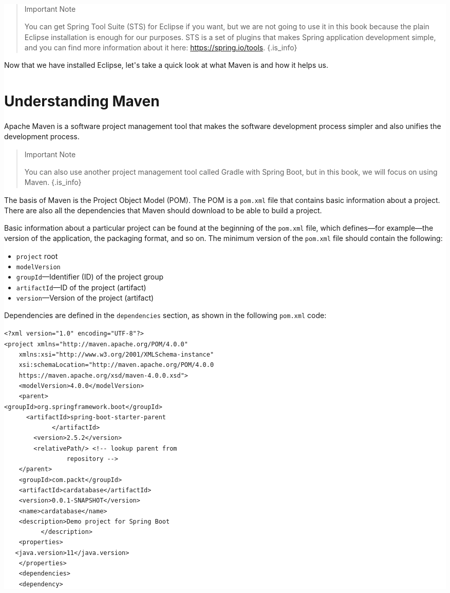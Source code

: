 
> Important Note
>
> You can get Spring Tool Suite (STS) for Eclipse if you want, but we are not going to use it in this book because the plain Eclipse installation is enough for our purposes.
> STS is a set of plugins that makes Spring application development simple, and you can find more information about it here: https://spring.io/tools.
{.is_info}

Now that we have installed Eclipse, let's take a quick look at what Maven is and how it helps us.


# Understanding Maven

Apache Maven is a software project management tool that makes the software development process simpler and also unifies the development process.


> Important Note
>
> You can also use another project management tool called Gradle with Spring Boot, but in this book, we will focus on using Maven.
{.is_info}

The basis of Maven is the Project Object Model (POM).
The POM is a `pom.xml` file that contains basic information about a project.
There are also all the dependencies that Maven should download to be able to build a project.


Basic information about a particular project can be found at the beginning of the `pom.xml` file, which defines—for example—the version of the application, the packaging format, and so on.
The minimum version of the `pom.xml` file should contain the following:

- `project` root
- `modelVersion`
- `groupId`—Identifier (ID) of the project group
- `artifactId`—ID of the project (artifact)
- `version`—Version of the project (artifact)

Dependencies are defined in the `dependencies` section, as shown in the following `pom.xml` code:

```
<?xml version="1.0" encoding="UTF-8"?>
<project xmlns="http://maven.apache.org/POM/4.0.0"
    xmlns:xsi="http://www.w3.org/2001/XMLSchema-instance"
    xsi:schemaLocation="http://maven.apache.org/POM/4.0.0
    https://maven.apache.org/xsd/maven-4.0.0.xsd">
    <modelVersion>4.0.0</modelVersion>
    <parent>
<groupId>org.springframework.boot</groupId>
      <artifactId>spring-boot-starter-parent
             </artifactId>
        <version>2.5.2</version>
        <relativePath/> <!-- lookup parent from
                 repository -->
    </parent>
    <groupId>com.packt</groupId>
    <artifactId>cardatabase</artifactId>
    <version>0.0.1-SNAPSHOT</version>
    <name>cardatabase</name>
    <description>Demo project for Spring Boot
          </description>
    <properties>
   <java.version>11</java.version>
    </properties>
    <dependencies>
    <dependency>

```
